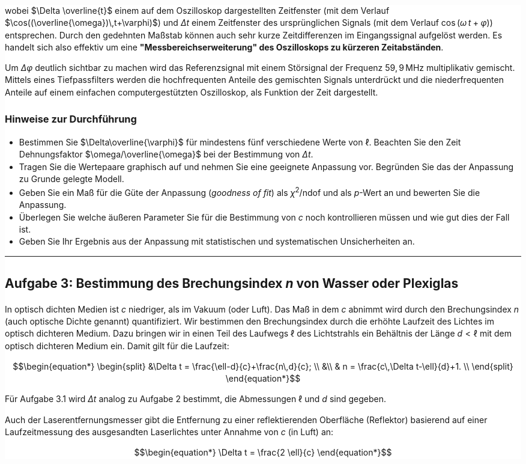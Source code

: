 wobei $\Delta \overline{t}$ einem auf dem Oszilloskop dargestellten Zeitfenster (mit dem Verlauf $\cos((\overline{\omega})\,t+\varphi)$) und $\Delta t$ einem Zeitfenster des ursprünglichen Signals (mit dem Verlauf $\cos(\omega\,t+\varphi)$) entsprechen. Durch den gedehnten Maßstab können auch sehr kurze Zeitdifferenzen im Eingangssignal aufgelöst werden. Es handelt sich also effektiv um eine **"Messbereichserweiterung" des Oszilloskops zu kürzeren Zeitabständen**.

Um $\Delta\varphi$ deutlich sichtbar zu machen wird das Referenzsignal mit einem Störsignal der Frequenz $59,9\,\mathrm{MHz}$ multiplikativ gemischt. Mittels eines Tiefpassfilters werden die hochfrequenten Anteile des gemischten Signals unterdrückt und die niederfrequenten Anteile auf einem einfachen computergestützten Oszilloskop, als Funktion der Zeit dargestellt.

### Hinweise zur Durchführung

- Bestimmen Sie $\Delta\overline{\varphi}$ für mindestens fünf verschiedene Werte von $\ell$. Beachten Sie den Zeit Dehnungsfaktor $\omega/\overline{\omega}$ bei der Bestimmung von $\Delta t$. 
- Tragen Sie die Wertepaare graphisch auf und nehmen Sie eine geeignete Anpassung vor. Begründen Sie das der Anpassung zu Grunde gelegte Modell.
- Geben Sie ein Maß für die Güte der Anpassung (*goodness of fit*) als $\chi^{2}/\mathrm{ndof}$ und als $p$-Wert an und bewerten Sie die Anpassung. 
- Überlegen Sie welche äußeren Parameter Sie für die Bestimmung von $c$ noch kontrollieren müssen und wie gut dies der Fall ist.
- Geben Sie Ihr Ergebnis aus der Anpassung mit statistischen und systematischen Unsicherheiten an.

---

## Aufgabe 3: Bestimmung des Brechungsindex $n$ von Wasser oder Plexiglas

In optisch dichten Medien ist $c$ niedriger, als im Vakuum (oder Luft). Das Maß in dem $c$ abnimmt wird durch den Brechungsindex $n$ (auch optische Dichte genannt) quantifiziert. Wir bestimmen den Brechungsindex durch die erhöhte Laufzeit des Lichtes im optisch dichteren Medium. Dazu bringen wir in einen Teil des Laufwegs $\ell$ des Lichtstrahls ein Behältnis der Länge $d<\ell$ mit dem optisch dichteren Medium ein. Damit gilt für die Laufzeit:

```math
\begin{equation*}
\begin{split}
&\Delta t = \frac{\ell-d}{c}+\frac{n\,d}{c}; \\
&\\
& n = \frac{c\,\Delta t-\ell}{d}+1. \\
\end{split}
\end{equation*}
```

 Für Aufgabe 3.1 wird $\Delta t$ analog zu Aufgabe 2 bestimmt, die Abmessungen $\ell$ und $d$ sind gegeben. 

Auch der Laserentfernungsmesser gibt die Entfernung zu einer reflektierenden Oberfläche (Reflektor) basierend auf einer Laufzeitmessung des ausgesandten Laserlichtes unter Annahme von $c$ (in Luft) an: 

```math
\begin{equation*}
\Delta t = \frac{2 \ell}{c}
\end{equation*}
```
